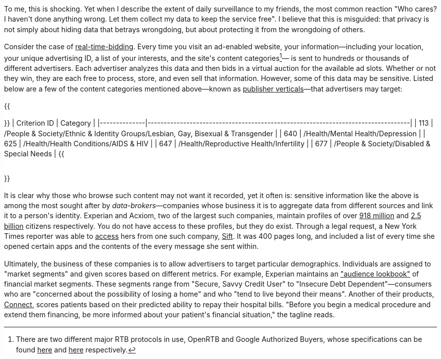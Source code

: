 
To me, this is shocking. Yet when I describe the extent of daily surveillance to my friends, the most common reaction "Who cares? I haven't done anything wrong. Let them collect my data to keep the service free". I believe that this is misguided: that privacy is not simply about hiding data that betrays wrongdoing, but about protecting it from the wrongdoing of others.

Consider the case of [real-time-bidding](https://web.archive.org/web/20210501021338/https://developers.google.com/authorized-buyers/rtb/start#about-protocol-buffers). Every time you visit an ad-enabled website, your information—including your location, your unique advertising ID, a list of your interests, and the site's content categories[^1]— is sent to hundreds or thousands of different advertisers.  Each advertiser analyzes this data and then bids in a virtual auction for the available ad slots. Whether or not they win, they are each free to process, store, and even sell that information. However, some of this data may be sensitive. Listed below are a few of the content categories mentioned above—known as [publisher verticals](https://web.archive.org/web/20210531021350/https://developers.google.com/adwords/api/docs/appendix/verticals)—that advertisers may target:

{{<table>}}
| Criterion ID | Category                                                                        |
|--------------|---------------------------------------------------------------------------------|
| 113          | /People & Society/Ethnic & Identity Groups/Lesbian, Gay, Bisexual & Transgender |
| 640          | /Health/Mental Health/Depression                                                |
| 625          | /Health/Health Conditions/AIDS & HIV                                            |
| 647          | /Health/Reproductive Health/Infertility                                         |
| 677          | /People & Society/Disabled & Special Needs                                      |
{{</table>}}


[^1]: There are two different major RTB protocols in use, OpenRTB and Google Authorized Buyers, whose specifications can be found [here](https://web.archive.org/web/20210531024917/https://developers.google.com/authorized-buyers/rtb/realtime-bidding-guide) and [here](https://web.archive.org/web/20210531031340/https://www.iab.com/wp-content/uploads/2016/03/OpenRTB-API-Specification-Version-2-5-FINAL.pdf) respectively.

It is clear why those who browse such content may not want it recorded, yet it often is: sensitive information like the above is among the most sought after by *data-brokers*—companies whose business it is to aggregate data from different sources and link it to a person's identity. Experian and Acxiom, two of the largest such companies, maintain profiles of over [918 million](https://www.experianplc.com/media/2744/discover-experian-fy17.pdf) and [2.5 billion](https://marketing.acxiom.com/rs/982-LRE-196/images/Acxiom%20Global%20Data.pdf) citizens respectively. You do not have access to these profiles, but they do exist. Through a legal request, a New York Times reporter was able to [access](https://www.nytimes.com/2019/11/04/business/secret-consumer-score-access.html) hers from one such company, [Sift](https://sift.com/). It was 400 pages long, and included a list of every time she opened certain apps and the contents of the every message she sent within.


Ultimately, the business of these companies is to allow advertisers to target particular demographics. Individuals are assigned to "market segments" and given scores based on different metrics. For example, Experian maintains an ["audience lookbook"](https://www.experian.com/content/dam/marketing/na/assets/ems/marketing-services/documents/product-sheets/audience-lookbook.pdf) of financial market segments. These segments range from "Secure, Savvy Credit User" to "Insecure Debt Dependent"—consumers who are "concerned about the possibility of losing a home" and who "tend to live beyond their means". Another of their products, [Connect](https://web.archive.org/web/20171228185848/https://www.experian.com/connect/medical-financing-view-credit-report-and-score-of-patients.html), scores patients based on their predicted ability to repay their hospital bills. "Before you begin a medical procedure and extend them financing, be more informed about your patient's financial situation," the tagline reads.
